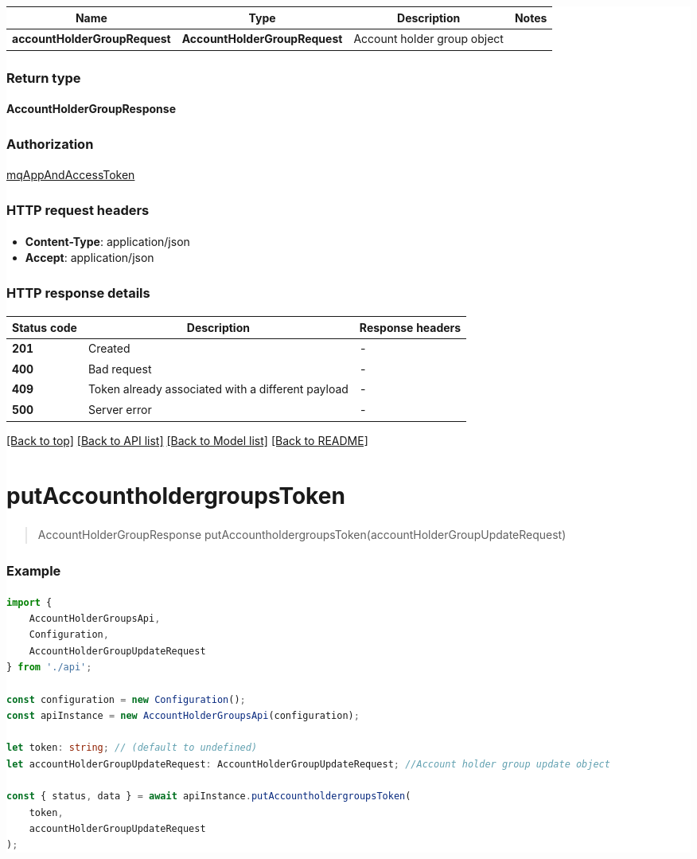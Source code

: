 |Name | Type | Description  | Notes|
|------------- | ------------- | ------------- | -------------|
| **accountHolderGroupRequest** | **AccountHolderGroupRequest**| Account holder group object | |


### Return type

**AccountHolderGroupResponse**

### Authorization

[mqAppAndAccessToken](../README.md#mqAppAndAccessToken)

### HTTP request headers

 - **Content-Type**: application/json
 - **Accept**: application/json


### HTTP response details
| Status code | Description | Response headers |
|-------------|-------------|------------------|
|**201** | Created |  -  |
|**400** | Bad request |  -  |
|**409** | Token already associated with a different payload |  -  |
|**500** | Server error |  -  |

[[Back to top]](#) [[Back to API list]](../README.md#documentation-for-api-endpoints) [[Back to Model list]](../README.md#documentation-for-models) [[Back to README]](../README.md)

# **putAccountholdergroupsToken**
> AccountHolderGroupResponse putAccountholdergroupsToken(accountHolderGroupUpdateRequest)


### Example

```typescript
import {
    AccountHolderGroupsApi,
    Configuration,
    AccountHolderGroupUpdateRequest
} from './api';

const configuration = new Configuration();
const apiInstance = new AccountHolderGroupsApi(configuration);

let token: string; // (default to undefined)
let accountHolderGroupUpdateRequest: AccountHolderGroupUpdateRequest; //Account holder group update object

const { status, data } = await apiInstance.putAccountholdergroupsToken(
    token,
    accountHolderGroupUpdateRequest
);
```
